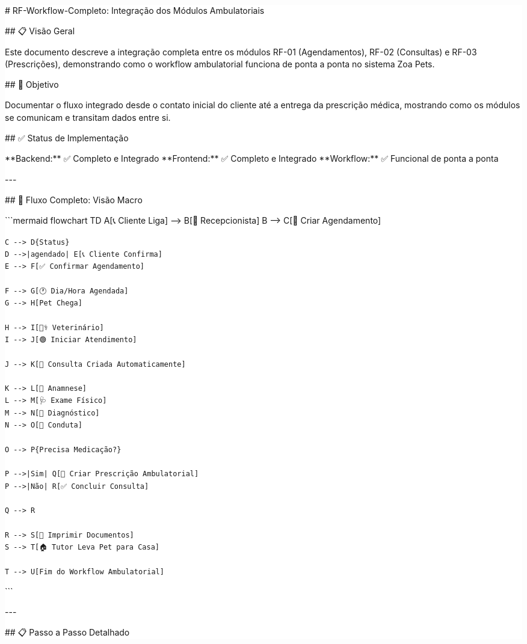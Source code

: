 \# RF-Workflow-Completo: Integração dos Módulos Ambulatoriais

\## 📋 Visão Geral

Este documento descreve a integração completa entre os módulos RF-01 (Agendamentos), RF-02 (Consultas) e RF-03 (Prescrições), demonstrando como o workflow ambulatorial funciona de ponta a ponta no sistema Zoa Pets.

\## 🎯 Objetivo

Documentar o fluxo integrado desde o contato inicial do cliente até a entrega da prescrição médica, mostrando como os módulos se comunicam e transitam dados entre si.

\## ✅ Status de Implementação

\*\*Backend:\*\* ✅ Completo e Integrado
\*\*Frontend:\*\* ✅ Completo e Integrado
\*\*Workflow:\*\* ✅ Funcional de ponta a ponta

\---

\## 🔄 Fluxo Completo: Visão Macro

\`\`\`mermaid
flowchart TD
    A[📞 Cliente Liga] --> B[👤 Recepcionista]
    B --> C[📅 Criar Agendamento]

    C --> D{Status}
    D -->|agendado| E[📞 Cliente Confirma]
    E --> F[✅ Confirmar Agendamento]

    F --> G[🕐 Dia/Hora Agendada]
    G --> H[Pet Chega]

    H --> I[👨‍⚕️ Veterinário]
    I --> J[🟢 Iniciar Atendimento]

    J --> K[🏥 Consulta Criada Automaticamente]

    K --> L[📝 Anamnese]
    L --> M[🩺 Exame Físico]
    M --> N[🔬 Diagnóstico]
    N --> O[💊 Conduta]

    O --> P{Precisa Medicação?}

    P -->|Sim| Q[💊 Criar Prescrição Ambulatorial]
    P -->|Não| R[✅ Concluir Consulta]

    Q --> R

    R --> S[📄 Imprimir Documentos]
    S --> T[🏠 Tutor Leva Pet para Casa]

    T --> U[Fim do Workflow Ambulatorial]
\`\`\`

\---

\## 📋 Passo a Passo Detalhado
